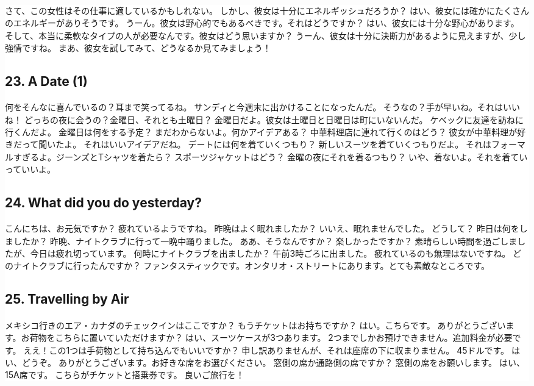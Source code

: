 さて、この女性はその仕事に適しているかもしれない。
しかし、彼女は十分にエネルギッシュだろうか？
はい、彼女には確かにたくさんのエネルギーがありそうです。
うーん。彼女は野心的でもあるべきです。それはどうですか？
はい、彼女には十分な野心があります。
そして、本当に柔軟なタイプの人が必要なんです。彼女はどう思いますか？
うーん、彼女は十分に決断力があるように見えますが、少し強情ですね。
まあ、彼女を試してみて、どうなるか見てみましょう！

## 23. A Date (1)

何をそんなに喜んでいるの？耳まで笑ってるね。
サンディと今週末に出かけることになったんだ。
そうなの？手が早いね。それはいいね！
どっちの夜に会うの？金曜日、それとも土曜日？
金曜日だよ。彼女は土曜日と日曜日は町にいないんだ。
ケベックに友達を訪ねに行くんだよ。
金曜日は何をする予定？
まだわからないよ。何かアイデアある？
中華料理店に連れて行くのはどう？
彼女が中華料理が好きだって聞いたよ。
それはいいアイデアだね。
デートには何を着ていくつもり？
新しいスーツを着ていくつもりだよ。
それはフォーマルすぎるよ。ジーンズとTシャツを着たら？
スポーツジャケットはどう？
金曜の夜にそれを着るつもり？
いや、着ないよ。それを着ていっていいよ。

## 24. What did you do yesterday?

こんにちは、お元気ですか？
疲れているようですね。
昨晩はよく眠れましたか？
いいえ、眠れませんでした。
どうして？ 昨日は何をしましたか？
昨晩、ナイトクラブに行って一晩中踊りました。
ああ、そうなんですか？ 楽しかったですか？
素晴らしい時間を過ごしましたが、今日は疲れ切っています。
何時にナイトクラブを出ましたか？
午前3時ごろに出ました。
疲れているのも無理はないですね。
どのナイトクラブに行ったんですか？
ファンタスティックです。オンタリオ・ストリートにあります。とても素敵なところです。

## 25. Travelling by Air

メキシコ行きのエア・カナダのチェックインはここですか？
もうチケットはお持ちですか？
はい。こちらです。
ありがとうございます。お荷物をこちらに置いていただけますか？
はい、スーツケースが3つあります。
2つまでしかお預けできません。追加料金が必要です。
ええ！この1つは手荷物として持ち込んでもいいですか？
申し訳ありませんが、それは座席の下に収まりません。
45ドルです。
はい、どうぞ。
ありがとうございます。お好きな席をお選びください。
窓側の席か通路側の席ですか？
窓側の席をお願いします。
はい、15A席です。
こちらがチケットと搭乗券です。
良いご旅行を！